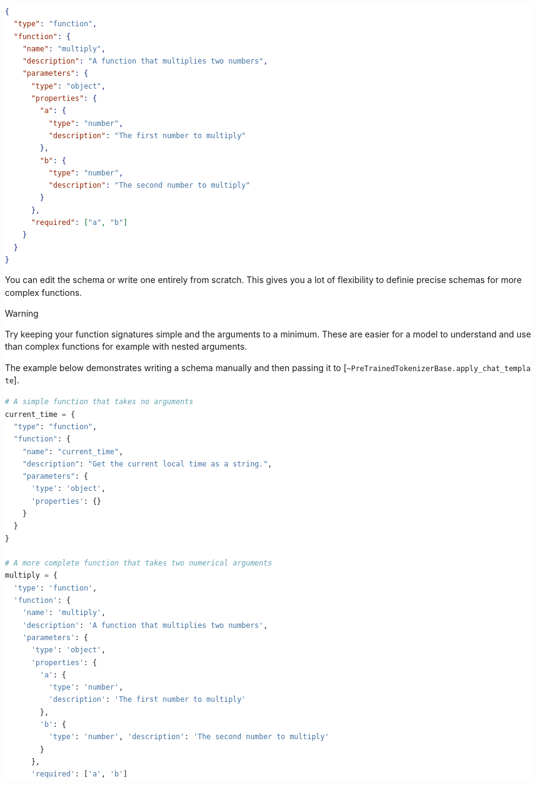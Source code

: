 ```json
{
  "type": "function", 
  "function": {
    "name": "multiply", 
    "description": "A function that multiplies two numbers", 
    "parameters": {
      "type": "object", 
      "properties": {
        "a": {
          "type": "number", 
          "description": "The first number to multiply"
        }, 
        "b": {
          "type": "number",
          "description": "The second number to multiply"
        }
      }, 
      "required": ["a", "b"]
    }
  }
}
```

You can edit the schema or write one entirely from scratch. This gives you a lot of flexibility to definie precise schemas for more complex functions.

> [!WARNING]
> Try keeping your function signatures simple and the arguments to a minimum. These are easier for a model to understand and use than complex functions for example with nested arguments.

The example below demonstrates writing a schema manually and then passing it to [`~PreTrainedTokenizerBase.apply_chat_template`].

```py
# A simple function that takes no arguments
current_time = {
  "type": "function", 
  "function": {
    "name": "current_time",
    "description": "Get the current local time as a string.",
    "parameters": {
      'type': 'object',
      'properties': {}
    }
  }
}

# A more complete function that takes two numerical arguments
multiply = {
  'type': 'function',
  'function': {
    'name': 'multiply',
    'description': 'A function that multiplies two numbers', 
    'parameters': {
      'type': 'object', 
      'properties': {
        'a': {
          'type': 'number',
          'description': 'The first number to multiply'
        }, 
        'b': {
          'type': 'number', 'description': 'The second number to multiply'
        }
      }, 
      'required': ['a', 'b']
```